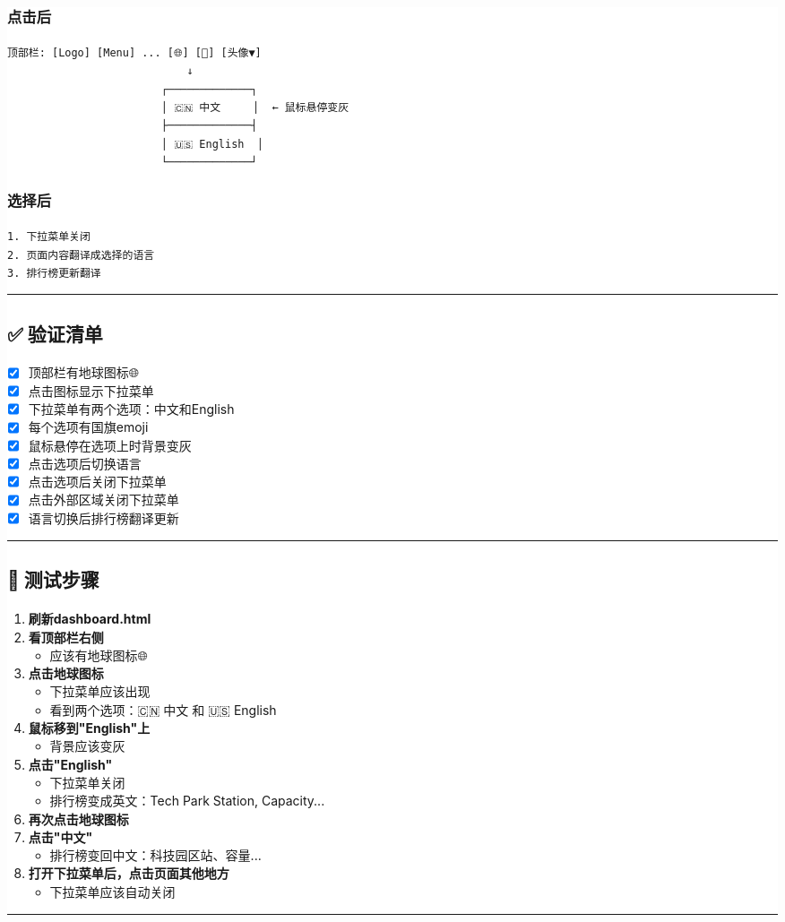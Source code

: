 ### 点击后

```
顶部栏: [Logo] [Menu] ... [🌐] [🔔] [头像▼]
                            ↓
                        ┌─────────────┐
                        │ 🇨🇳 中文     │  ← 鼠标悬停变灰
                        ├─────────────┤
                        │ 🇺🇸 English  │
                        └─────────────┘
```

### 选择后

```
1. 下拉菜单关闭
2. 页面内容翻译成选择的语言
3. 排行榜更新翻译
```

---

## ✅ 验证清单

- [x] 顶部栏有地球图标🌐
- [x] 点击图标显示下拉菜单
- [x] 下拉菜单有两个选项：中文和English
- [x] 每个选项有国旗emoji
- [x] 鼠标悬停在选项上时背景变灰
- [x] 点击选项后切换语言
- [x] 点击选项后关闭下拉菜单
- [x] 点击外部区域关闭下拉菜单
- [x] 语言切换后排行榜翻译更新

---

## 🚀 测试步骤

1. **刷新dashboard.html**
2. **看顶部栏右侧**
   - 应该有地球图标🌐
3. **点击地球图标**
   - 下拉菜单应该出现
   - 看到两个选项：🇨🇳 中文 和 🇺🇸 English
4. **鼠标移到"English"上**
   - 背景应该变灰
5. **点击"English"**
   - 下拉菜单关闭
   - 排行榜变成英文：Tech Park Station, Capacity...
6. **再次点击地球图标**
7. **点击"中文"**
   - 排行榜变回中文：科技园区站、容量...
8. **打开下拉菜单后，点击页面其他地方**
   - 下拉菜单应该自动关闭

---